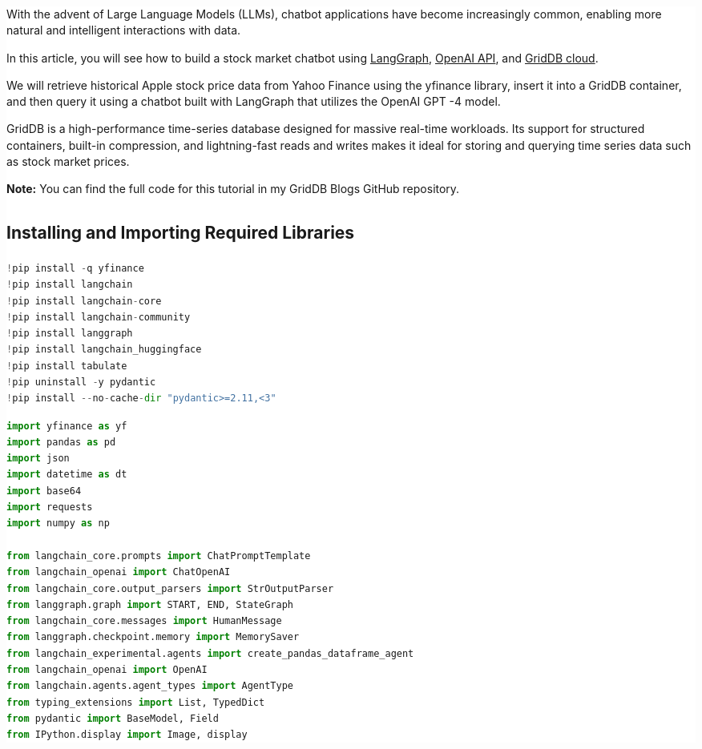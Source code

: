 With the advent of Large Language Models (LLMs), chatbot applications have become increasingly common, enabling more natural and intelligent interactions with data.

In this article, you will see how to build a stock market chatbot using [LangGraph](https://www.langchain.com/langgraph), [OpenAI API](https://openai.com/index/openai-api/), and [GridDB cloud](https://www.global.toshiba/ww/products-solutions/ai-iot/griddb/product/griddb-cloud.html?).

We will retrieve historical Apple stock price data from Yahoo Finance using the yfinance library, insert it into a GridDB container, and then query it using a chatbot built with LangGraph that utilizes the OpenAI GPT -4 model.

GridDB is a high-performance time-series database designed for massive real-time workloads. Its support for structured containers, built-in compression, and lightning-fast reads and writes makes it ideal for storing and querying time series data such as stock market prices.

**Note:** You can find the full code for this tutorial in my GridDB Blogs GitHub repository.

## Installing and Importing Required Libraries


```python
!pip install -q yfinance
!pip install langchain
!pip install langchain-core
!pip install langchain-community
!pip install langgraph
!pip install langchain_huggingface
!pip install tabulate
!pip uninstall -y pydantic
!pip install --no-cache-dir "pydantic>=2.11,<3"
```

```python
import yfinance as yf
import pandas as pd
import json
import datetime as dt
import base64
import requests
import numpy as np

from langchain_core.prompts import ChatPromptTemplate
from langchain_openai import ChatOpenAI
from langchain_core.output_parsers import StrOutputParser
from langgraph.graph import START, END, StateGraph
from langchain_core.messages import HumanMessage
from langgraph.checkpoint.memory import MemorySaver
from langchain_experimental.agents import create_pandas_dataframe_agent
from langchain_openai import OpenAI
from langchain.agents.agent_types import AgentType
from typing_extensions import List, TypedDict
from pydantic import BaseModel, Field
from IPython.display import Image, display
```
